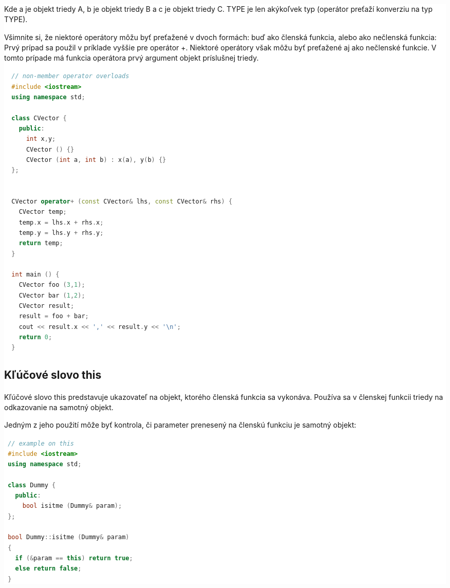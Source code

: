     
   Kde a je objekt triedy A, b je objekt triedy B a c je objekt triedy C. TYPE je len akýkoľvek typ (operátor preťaží konverziu na typ TYPE).
    
    
    
   Všimnite si, že niektoré operátory môžu byť preťažené v dvoch formách: 
   buď ako členská funkcia, alebo ako nečlenská funkcia: 
   Prvý prípad sa použil v príklade vyššie pre operátor +. Niektoré operátory
    však môžu byť preťažené aj ako nečlenské funkcie. 
    V tomto prípade má funkcia operátora prvý argument objekt príslušnej triedy.
    
    
  ```c++ 
    // non-member operator overloads
    #include <iostream>
    using namespace std;
    
    class CVector {
      public:
        int x,y;
        CVector () {}
        CVector (int a, int b) : x(a), y(b) {}
    };
    
    
    CVector operator+ (const CVector& lhs, const CVector& rhs) {
      CVector temp;
      temp.x = lhs.x + rhs.x;
      temp.y = lhs.y + rhs.y;
      return temp;
    }
    
    int main () {
      CVector foo (3,1);
      CVector bar (1,2);
      CVector result;
      result = foo + bar;
      cout << result.x << ',' << result.y << '\n';
      return 0;
    }
   ```
    
    
   ## Kľúčové slovo this
   
   Kľúčové slovo this predstavuje ukazovateľ na objekt, ktorého členská funkcia
    sa vykonáva. Používa sa v členskej funkcii triedy na odkazovanie na samotný 
    objekt.
    
   Jedným z jeho použití môže byť kontrola, či parameter prenesený na členskú 
   funkciu je samotný objekt:
   
  ```c++
   // example on this
   #include <iostream>
   using namespace std;
   
   class Dummy {
     public:
       bool isitme (Dummy& param);
   };
   
   bool Dummy::isitme (Dummy& param)
   {
     if (&param == this) return true;
     else return false;
   }
  ```